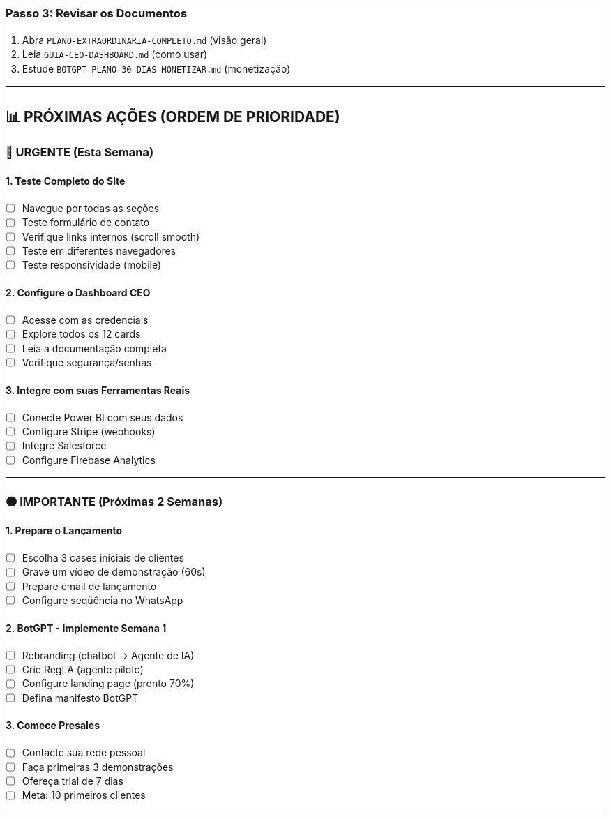 ### Passo 3: Revisar os Documentos

1. Abra `PLANO-EXTRAORDINARIA-COMPLETO.md` (visão geral)
2. Leia `GUIA-CEO-DASHBOARD.md` (como usar)
3. Estude `BOTGPT-PLANO-30-DIAS-MONETIZAR.md` (monetização)

---

## 📊 PRÓXIMAS AÇÕES (ORDEM DE PRIORIDADE)

### 🔴 URGENTE (Esta Semana)

#### 1. **Teste Completo do Site**
- [ ] Navegue por todas as seções
- [ ] Teste formulário de contato
- [ ] Verifique links internos (scroll smooth)
- [ ] Teste em diferentes navegadores
- [ ] Teste responsividade (mobile)

#### 2. **Configure o Dashboard CEO**
- [ ] Acesse com as credenciais
- [ ] Explore todos os 12 cards
- [ ] Leia a documentação completa
- [ ] Verifique segurança/senhas

#### 3. **Integre com suas Ferramentas Reais**
- [ ] Conecte Power BI com seus dados
- [ ] Configure Stripe (webhooks)
- [ ] Integre Salesforce
- [ ] Configure Firebase Analytics

---

### 🟠 IMPORTANTE (Próximas 2 Semanas)

#### 1. **Prepare o Lançamento**
- [ ] Escolha 3 cases iniciais de clientes
- [ ] Grave um vídeo de demonstração (60s)
- [ ] Prepare email de lançamento
- [ ] Configure seqüência no WhatsApp

#### 2. **BotGPT - Implemente Semana 1**
- [ ] Rebranding (chatbot → Agente de IA)
- [ ] Crie RegI.A (agente piloto)
- [ ] Configure landing page (pronto 70%)
- [ ] Defina manifesto BotGPT

#### 3. **Comece Presales**
- [ ] Contacte sua rede pessoal
- [ ] Faça primeiras 3 demonstrações
- [ ] Ofereça trial de 7 dias
- [ ] Meta: 10 primeiros clientes

---